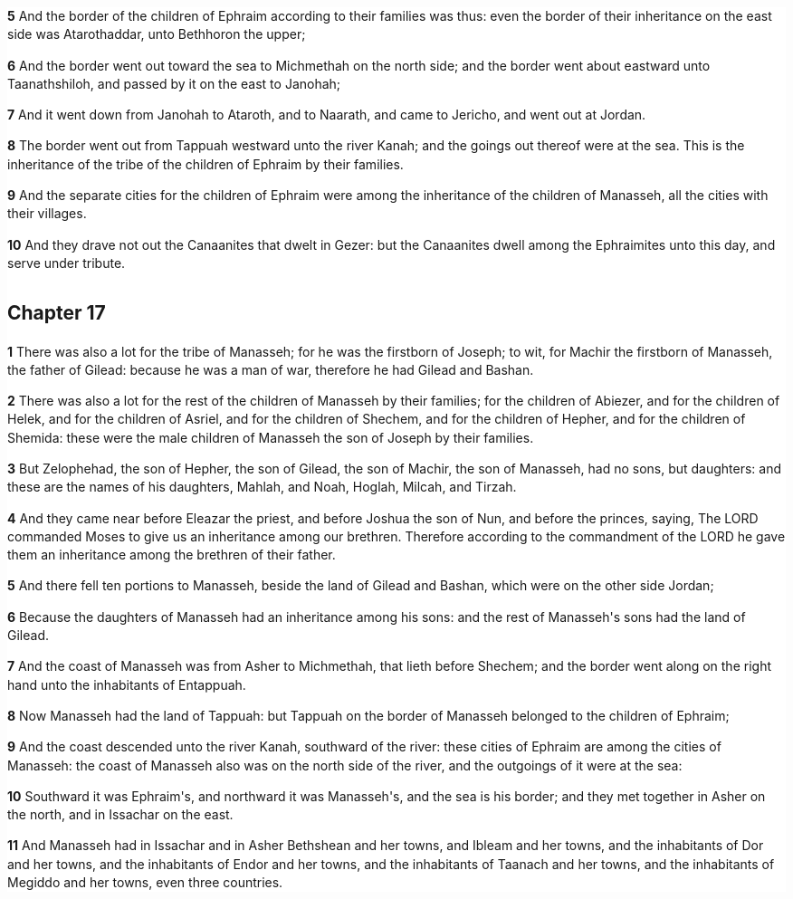**5** And the border of the children of Ephraim according to their families was thus: even the border of their inheritance on the east side was Atarothaddar, unto Bethhoron the upper;

**6** And the border went out toward the sea to Michmethah on the north side; and the border went about eastward unto Taanathshiloh, and passed by it on the east to Janohah;

**7** And it went down from Janohah to Ataroth, and to Naarath, and came to Jericho, and went out at Jordan.

**8** The border went out from Tappuah westward unto the river Kanah; and the goings out thereof were at the sea. This is the inheritance of the tribe of the children of Ephraim by their families.

**9** And the separate cities for the children of Ephraim were among the inheritance of the children of Manasseh, all the cities with their villages.

**10** And they drave not out the Canaanites that dwelt in Gezer: but the Canaanites dwell among the Ephraimites unto this day, and serve under tribute.

## Chapter 17

**1** There was also a lot for the tribe of Manasseh; for he was the firstborn of Joseph; to wit, for Machir the firstborn of Manasseh, the father of Gilead: because he was a man of war, therefore he had Gilead and Bashan.

**2** There was also a lot for the rest of the children of Manasseh by their families; for the children of Abiezer, and for the children of Helek, and for the children of Asriel, and for the children of Shechem, and for the children of Hepher, and for the children of Shemida: these were the male children of Manasseh the son of Joseph by their families.

**3** But Zelophehad, the son of Hepher, the son of Gilead, the son of Machir, the son of Manasseh, had no sons, but daughters: and these are the names of his daughters, Mahlah, and Noah, Hoglah, Milcah, and Tirzah.

**4** And they came near before Eleazar the priest, and before Joshua the son of Nun, and before the princes, saying, The LORD commanded Moses to give us an inheritance among our brethren. Therefore according to the commandment of the LORD he gave them an inheritance among the brethren of their father.

**5** And there fell ten portions to Manasseh, beside the land of Gilead and Bashan, which were on the other side Jordan;

**6** Because the daughters of Manasseh had an inheritance among his sons: and the rest of Manasseh's sons had the land of Gilead.

**7** And the coast of Manasseh was from Asher to Michmethah, that lieth before Shechem; and the border went along on the right hand unto the inhabitants of Entappuah.

**8** Now Manasseh had the land of Tappuah: but Tappuah on the border of Manasseh belonged to the children of Ephraim;

**9** And the coast descended unto the river Kanah, southward of the river: these cities of Ephraim are among the cities of Manasseh: the coast of Manasseh also was on the north side of the river, and the outgoings of it were at the sea:

**10** Southward it was Ephraim's, and northward it was Manasseh's, and the sea is his border; and they met together in Asher on the north, and in Issachar on the east.

**11** And Manasseh had in Issachar and in Asher Bethshean and her towns, and Ibleam and her towns, and the inhabitants of Dor and her towns, and the inhabitants of Endor and her towns, and the inhabitants of Taanach and her towns, and the inhabitants of Megiddo and her towns, even three countries.
